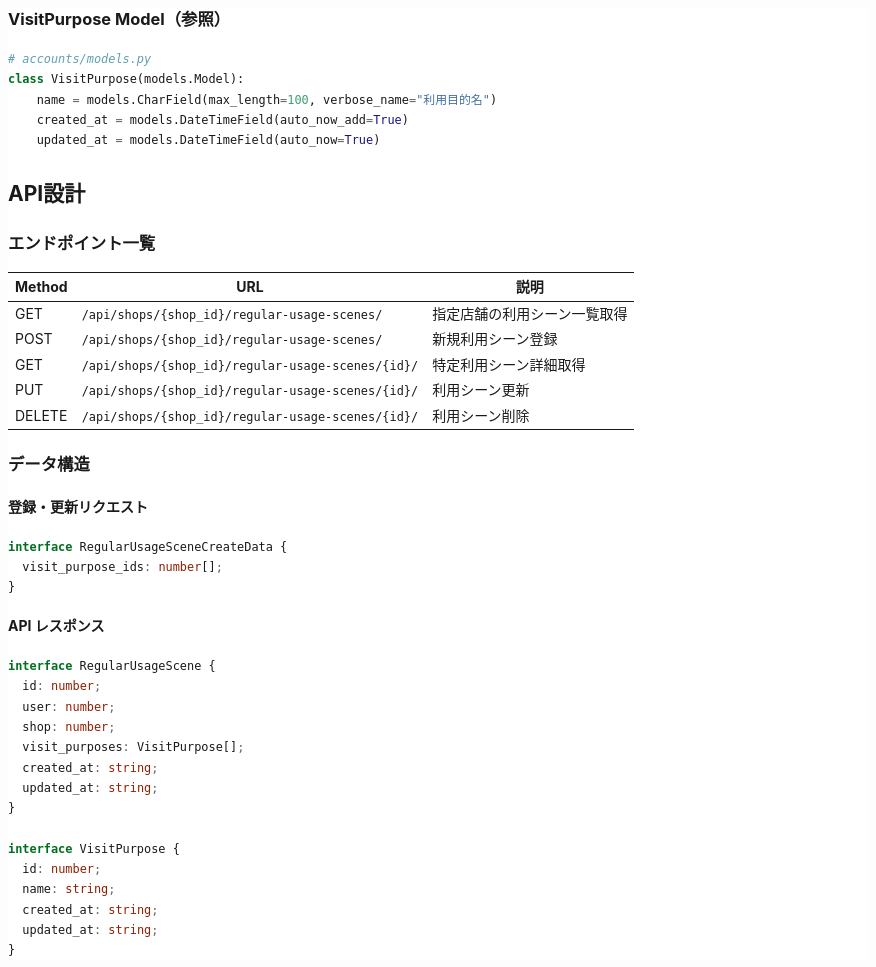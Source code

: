 ### VisitPurpose Model（参照）
```python
# accounts/models.py
class VisitPurpose(models.Model):
    name = models.CharField(max_length=100, verbose_name="利用目的名")
    created_at = models.DateTimeField(auto_now_add=True)
    updated_at = models.DateTimeField(auto_now=True)
```

## API設計

### エンドポイント一覧
| Method | URL | 説明 |
|--------|-----|------|
| GET | `/api/shops/{shop_id}/regular-usage-scenes/` | 指定店舗の利用シーン一覧取得 |
| POST | `/api/shops/{shop_id}/regular-usage-scenes/` | 新規利用シーン登録 |
| GET | `/api/shops/{shop_id}/regular-usage-scenes/{id}/` | 特定利用シーン詳細取得 |
| PUT | `/api/shops/{shop_id}/regular-usage-scenes/{id}/` | 利用シーン更新 |
| DELETE | `/api/shops/{shop_id}/regular-usage-scenes/{id}/` | 利用シーン削除 |

### データ構造

#### 登録・更新リクエスト
```typescript
interface RegularUsageSceneCreateData {
  visit_purpose_ids: number[];
}
```

#### API レスポンス
```typescript
interface RegularUsageScene {
  id: number;
  user: number;
  shop: number;
  visit_purposes: VisitPurpose[];
  created_at: string;
  updated_at: string;
}

interface VisitPurpose {
  id: number;
  name: string;
  created_at: string;
  updated_at: string;
}
```
